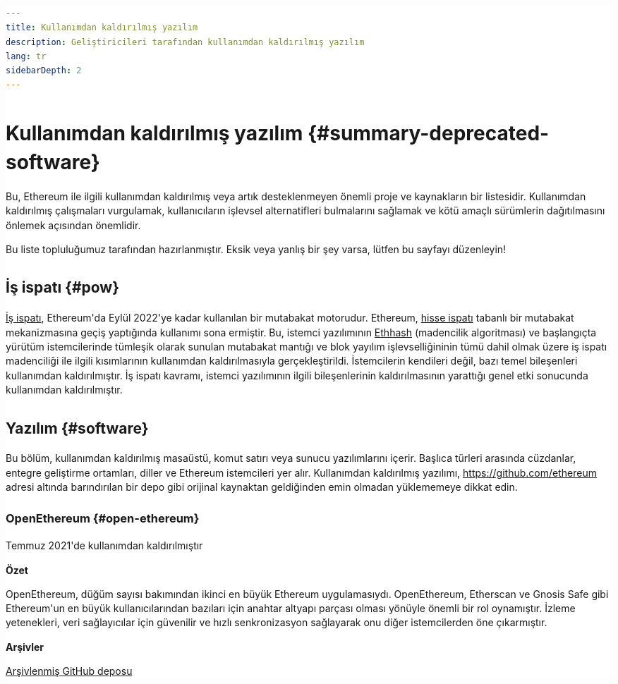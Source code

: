 ```yaml
---
title: Kullanımdan kaldırılmış yazılım
description: Geliştiricileri tarafından kullanımdan kaldırılmış yazılım
lang: tr
sidebarDepth: 2
---
```


# Kullanımdan kaldırılmış yazılım \{#summary-deprecated-software}

Bu, Ethereum ile ilgili kullanımdan kaldırılmış veya artık desteklenmeyen önemli proje ve kaynakların bir listesidir. Kullanımdan kaldırılmış çalışmaları vurgulamak, kullanıcıların işlevsel alternatifleri bulmalarını sağlamak ve kötü amaçlı sürümlerin dağıtılmasını önlemek açısından önemlidir.

Bu liste topluluğumuz tarafından hazırlanmıştır. Eksik veya yanlış bir şey varsa, lütfen bu sayfayı düzenleyin!

## İş ispatı \{#pow}

[İş ispatı](/developers/docs/consensus-mechanisms/pow), Ethereum'da Eylül 2022'ye kadar kullanılan bir mutabakat motorudur. Ethereum, [hisse ispatı](/developers/docs/consensus-mechanisms/pos) tabanlı bir mutabakat mekanizmasına geçiş yaptığında kullanımı sona ermiştir. Bu, istemci yazılımının [Ethhash](/developers/docs/consensus-mechanisms/pow/mining-algorithms/ethhash) (madencilik algoritması) ve başlangıçta yürütüm istemcilerinde tümleşik olarak sunulan mutabakat mantığı ve blok yayılım işlevselliğininin tümü dahil olmak üzere iş ispatı madenciliği ile ilgili kısımlarının kullanımdan kaldırılmasıyla gerçekleştirildi. İstemcilerin kendileri değil, bazı temel bileşenleri kullanımdan kaldırılmıştır. İş ispatı kavramı, istemci yazılımının ilgili bileşenlerinin kaldırılmasının yarattığı genel etki sonucunda kullanımdan kaldırılmıştır.

## Yazılım \{#software}

Bu bölüm, kullanımdan kaldırılmış masaüstü, komut satırı veya sunucu yazılımlarını içerir. Başlıca türleri arasında cüzdanlar, entegre geliştirme ortamları, diller ve Ethereum istemcileri yer alır. Kullanımdan kaldırılmış yazılımı, https://github.com/ethereum adresi altında barındırılan bir depo gibi orijinal kaynaktan geldiğinden emin olmadan yüklememeye dikkat edin.

### OpenEthereum \{#open-ethereum}

Temmuz 2021'de kullanımdan kaldırılmıştır

**Özet**

OpenEthereum, düğüm sayısı bakımından ikinci en büyük Ethereum uygulamasıydı. OpenEthereum, Etherscan ve Gnosis Safe gibi Ethereum'un en büyük kullanıcılarından bazıları için anahtar altyapı parçası olması yönüyle önemli bir rol oynamıştır. İzleme yetenekleri, veri sağlayıcılar için güvenilir ve hızlı senkronizasyon sağlayarak onu diğer istemcilerden öne çıkarmıştır.

**Arşivler**

[Arşivlenmiş GitHub deposu](https://github.com/openethereum/openethereum)
